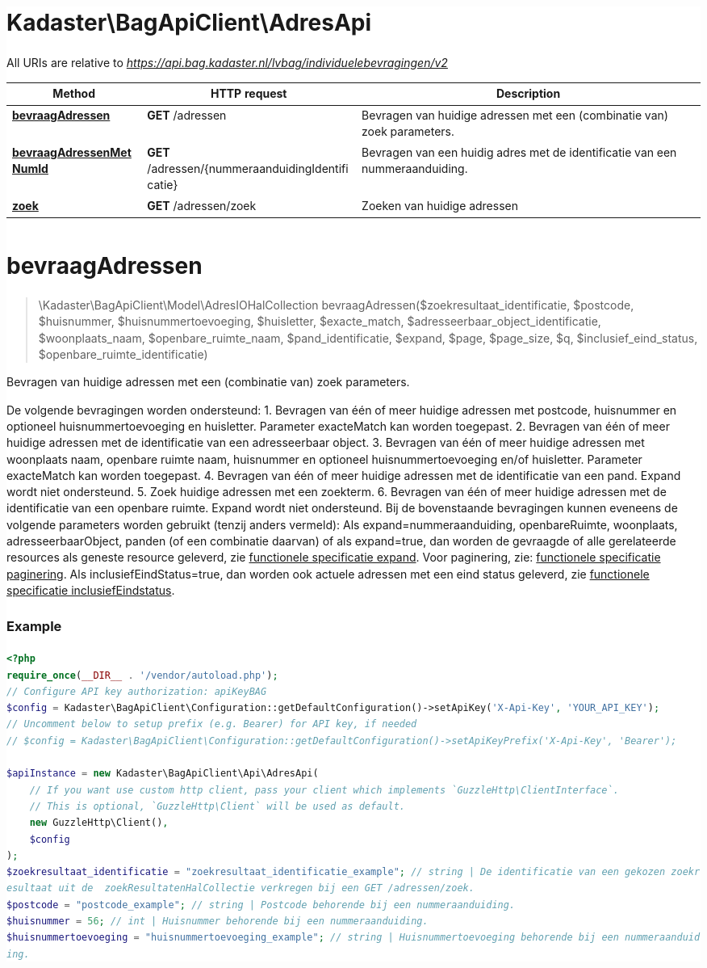# Kadaster\BagApiClient\AdresApi

All URIs are relative to *https://api.bag.kadaster.nl/lvbag/individuelebevragingen/v2*

Method | HTTP request | Description
------------- | ------------- | -------------
[**bevraagAdressen**](AdresApi.md#bevraagadressen) | **GET** /adressen | Bevragen van huidige adressen met een (combinatie van) zoek parameters.
[**bevraagAdressenMetNumId**](AdresApi.md#bevraagadressenmetnumid) | **GET** /adressen/{nummeraanduidingIdentificatie} | Bevragen van een huidig adres met de identificatie van een nummeraanduiding.
[**zoek**](AdresApi.md#zoek) | **GET** /adressen/zoek | Zoeken van huidige adressen

# **bevraagAdressen**
> \Kadaster\BagApiClient\Model\AdresIOHalCollection bevraagAdressen($zoekresultaat_identificatie, $postcode, $huisnummer, $huisnummertoevoeging, $huisletter, $exacte_match, $adresseerbaar_object_identificatie, $woonplaats_naam, $openbare_ruimte_naam, $pand_identificatie, $expand, $page, $page_size, $q, $inclusief_eind_status, $openbare_ruimte_identificatie)

Bevragen van huidige adressen met een (combinatie van) zoek parameters.

De volgende bevragingen worden ondersteund:  1. Bevragen van één of meer huidige adressen met postcode, huisnummer en optioneel huisnummertoevoeging en huisletter.    Parameter exacteMatch kan worden toegepast.  2. Bevragen van één of meer huidige adressen met de identificatie van een adresseerbaar object.  3. Bevragen van één of meer huidige adressen met woonplaats naam, openbare ruimte naam, huisnummer en optioneel huisnummertoevoeging en/of huisletter.    Parameter exacteMatch kan worden toegepast.  4. Bevragen van één of meer huidige adressen met de identificatie van een pand.    Expand wordt niet ondersteund.  5. Zoek huidige adressen met een zoekterm.  6. Bevragen van één of meer huidige adressen met de identificatie van een openbare ruimte.    Expand wordt niet ondersteund.   Bij de bovenstaande bevragingen kunnen eveneens de volgende parameters worden gebruikt (tenzij anders vermeld):  Als expand=nummeraanduiding, openbareRuimte, woonplaats, adresseerbaarObject, panden (of een combinatie daarvan) of als expand=true, dan worden de gevraagde of alle gerelateerde resources als geneste resource geleverd, zie [functionele specificatie expand](https://github.com/lvbag/BAG-API/blob/master/Features/expand.feature).  Voor paginering, zie: [functionele specificatie paginering](https://github.com/lvbag/BAG-API/blob/master/Features/paginering.feature).  Als inclusiefEindStatus=true, dan worden ook actuele adressen met een eind status geleverd, zie [functionele specificatie inclusiefEindstatus](https://github.com/lvbag/BAG-API/blob/master/Features/inclusief-eind-status.feature).

### Example
```php
<?php
require_once(__DIR__ . '/vendor/autoload.php');
// Configure API key authorization: apiKeyBAG
$config = Kadaster\BagApiClient\Configuration::getDefaultConfiguration()->setApiKey('X-Api-Key', 'YOUR_API_KEY');
// Uncomment below to setup prefix (e.g. Bearer) for API key, if needed
// $config = Kadaster\BagApiClient\Configuration::getDefaultConfiguration()->setApiKeyPrefix('X-Api-Key', 'Bearer');

$apiInstance = new Kadaster\BagApiClient\Api\AdresApi(
    // If you want use custom http client, pass your client which implements `GuzzleHttp\ClientInterface`.
    // This is optional, `GuzzleHttp\Client` will be used as default.
    new GuzzleHttp\Client(),
    $config
);
$zoekresultaat_identificatie = "zoekresultaat_identificatie_example"; // string | De identificatie van een gekozen zoekresultaat uit de  zoekResultatenHalCollectie verkregen bij een GET /adressen/zoek.
$postcode = "postcode_example"; // string | Postcode behorende bij een nummeraanduiding.
$huisnummer = 56; // int | Huisnummer behorende bij een nummeraanduiding.
$huisnummertoevoeging = "huisnummertoevoeging_example"; // string | Huisnummertoevoeging behorende bij een nummeraanduiding.
```